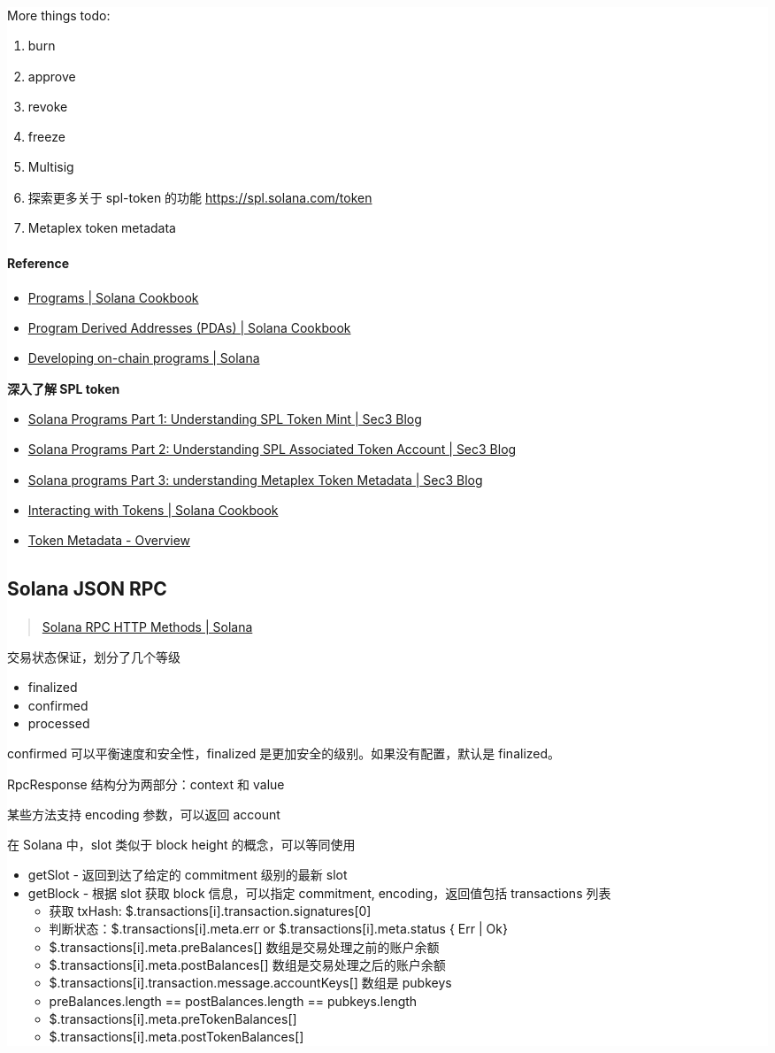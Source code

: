 More things todo:

1. burn

2. approve

3. revoke

4. freeze

5. Multisig

6. 探索更多关于 spl-token 的功能 https://spl.solana.com/token

7. Metaplex token metadata

#### Reference

- [Programs | Solana Cookbook](https://solanacookbook.com/core-concepts/programs.html)

- [Program Derived Addresses (PDAs) | Solana Cookbook](https://solanacookbook.com/core-concepts/pdas.html) 

- [Developing on-chain programs | Solana](https://solana.com/docs/programs)

**深入了解 SPL token**

- [Solana Programs Part 1: Understanding SPL Token Mint | Sec3 Blog](https://www.sec3.dev/blog/solana-programs-part-1-understanding-spl-token-mint)

- [Solana Programs Part 2: Understanding SPL Associated Token Account | Sec3 Blog](https://www.sec3.dev/blog/solana-programs-part-2-understanding-spl-associated-token-account)

- [Solana programs Part 3: understanding Metaplex Token Metadata | Sec3 Blog](https://www.sec3.dev/blog/solana-programs-part-3)

- [Interacting with Tokens | Solana Cookbook](https://solanacookbook.com/references/token.html#what-do-i-need-to-get-started-with-spl-tokens)

- [Token Metadata - Overview](https://developers.metaplex.com/token-metadata)

## Solana JSON RPC

> [Solana RPC HTTP Methods | Solana](https://solana.com/docs/rpc/http)

交易状态保证，划分了几个等级

- finalized 
- confirmed
- processed

confirmed 可以平衡速度和安全性，finalized 是更加安全的级别。如果没有配置，默认是 finalized。

RpcResponse 结构分为两部分：context 和 value

某些方法支持 encoding 参数，可以返回 account 

在 Solana 中，slot 类似于 block height 的概念，可以等同使用

- getSlot - 返回到达了给定的 commitment 级别的最新 slot
- getBlock - 根据 slot 获取 block 信息，可以指定 commitment, encoding，返回值包括 transactions 列表
  - 获取 txHash: $.transactions[i].transaction.signatures[0]
  - 判断状态：$.transactions[i].meta.err  or  $.transactions[i].meta.status { Err | Ok}
  - $.transactions[i].meta.preBalances[]  数组是交易处理之前的账户余额
  - $.transactions[i].meta.postBalances[]  数组是交易处理之后的账户余额
  - $.transactions[i].transaction.message.accountKeys[] 数组是 pubkeys
  - preBalances.length == postBalances.length == pubkeys.length
  - $.transactions[i].meta.preTokenBalances[]
  - $.transactions[i].meta.postTokenBalances[]
